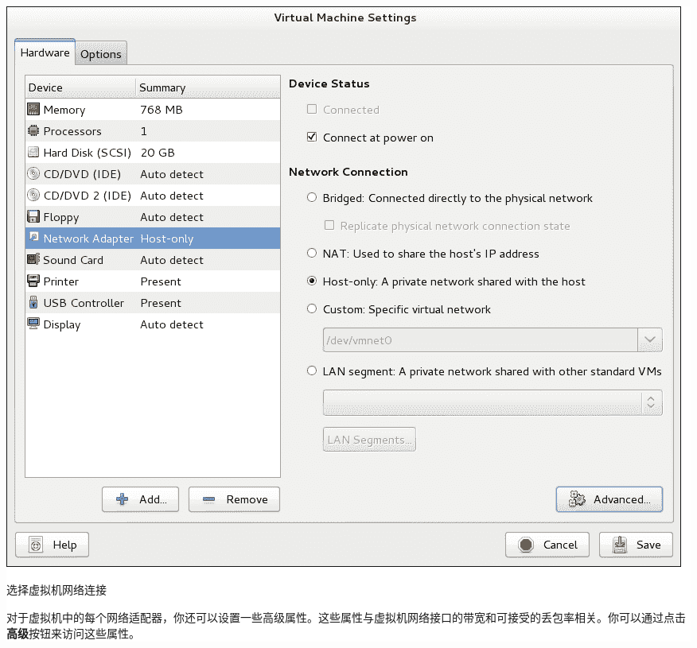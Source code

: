![设置虚拟机的高级网络属性](img/9182EN_5_4.jpg)

选择虚拟机网络连接

对于虚拟机中的每个网络适配器，你还可以设置一些高级属性。这些属性与虚拟机网络接口的带宽和可接受的丢包率相关。你可以通过点击**高级**按钮来访问这些属性。
